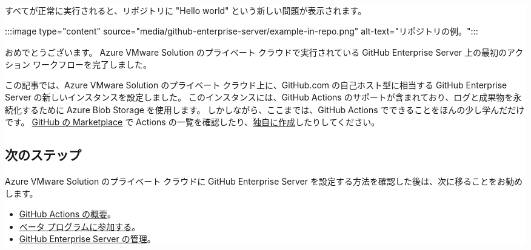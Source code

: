 すべてが正常に実行されると、リポジトリに "Hello world" という新しい問題が表示されます。

:::image type="content" source="media/github-enterprise-server/example-in-repo.png" alt-text="リポジトリの例。":::

おめでとうございます。 Azure VMware Solution のプライベート クラウドで実行されている GitHub Enterprise Server 上の最初のアクション ワークフローを完了しました。

この記事では、Azure VMware Solution のプライベート クラウド上に、GitHub.com の自己ホスト型に相当する GitHub Enterprise Server の新しいインスタンスを設定しました。 このインスタンスには、GitHub Actions のサポートが含まれており、ログと成果物を永続化するために Azure Blob Storage を使用します。 しかしながら、ここまでは、GitHub Actions でできることをほんの少し学んだだけです。 [GitHub の Marketplace](https://github.com/marketplace) で Actions の一覧を確認したり、[独自に作成](https://docs.github.com/en/actions/creating-actions)したりしてください。

## <a name="next-steps"></a>次のステップ

Azure VMware Solution のプライベート クラウドに GitHub Enterprise Server を設定する方法を確認した後は、次に移ることをお勧めします。 

- [GitHub Actions の概要](https://docs.github.com/en/actions)。
- [ベータ プログラムに参加する](https://resources.github.com/beta-signup/)。
- [GitHub Enterprise Server の管理](https://githubtraining.github.io/admin-training/#/00_getting_started)。
